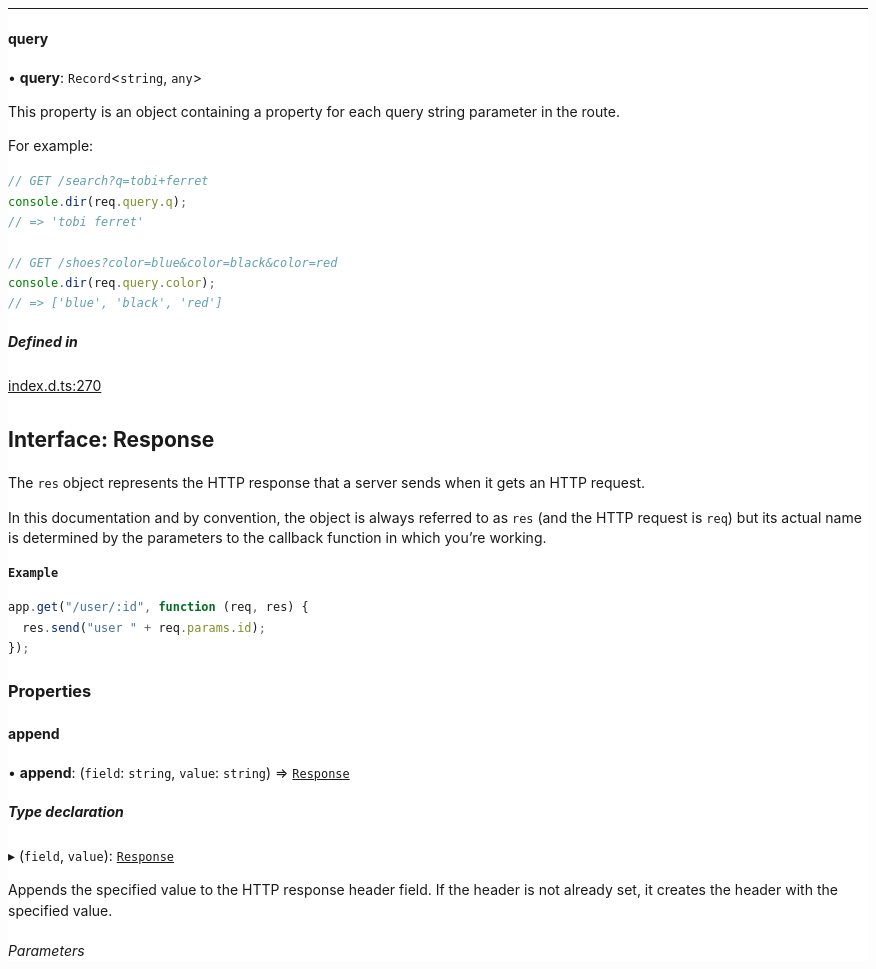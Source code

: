 ___

#### query

• **query**: `Record`<`string`, `any`\>

This property is an object containing a property for each query string parameter in the route.

For example:

```js
// GET /search?q=tobi+ferret
console.dir(req.query.q);
// => 'tobi ferret'

// GET /shoes?color=blue&color=black&color=red
console.dir(req.query.color);
// => ['blue', 'black', 'red']
```

##### Defined in

[index.d.ts:270](https://github.com/rlnas/xk6-mock-server/blob/master/api/index.d.ts#L270)


<a name="interfacesresponsemd"></a>

## Interface: Response

The `res` object represents the HTTP response that a server sends when it gets an HTTP request.

In this documentation and by convention, the object is always referred to as `res` (and the HTTP request is `req`) but its actual name is determined by the parameters to the callback function in which you’re working.

**`Example`**

```ts
app.get("/user/:id", function (req, res) {
  res.send("user " + req.params.id);
});
```

### Properties

#### append

• **append**: (`field`: `string`, `value`: `string`) => [`Response`](#interfacesresponsemd)

##### Type declaration

▸ (`field`, `value`): [`Response`](#interfacesresponsemd)

Appends the specified value to the HTTP response header field. If the header is not already set, it creates the header with the specified value.

###### Parameters
